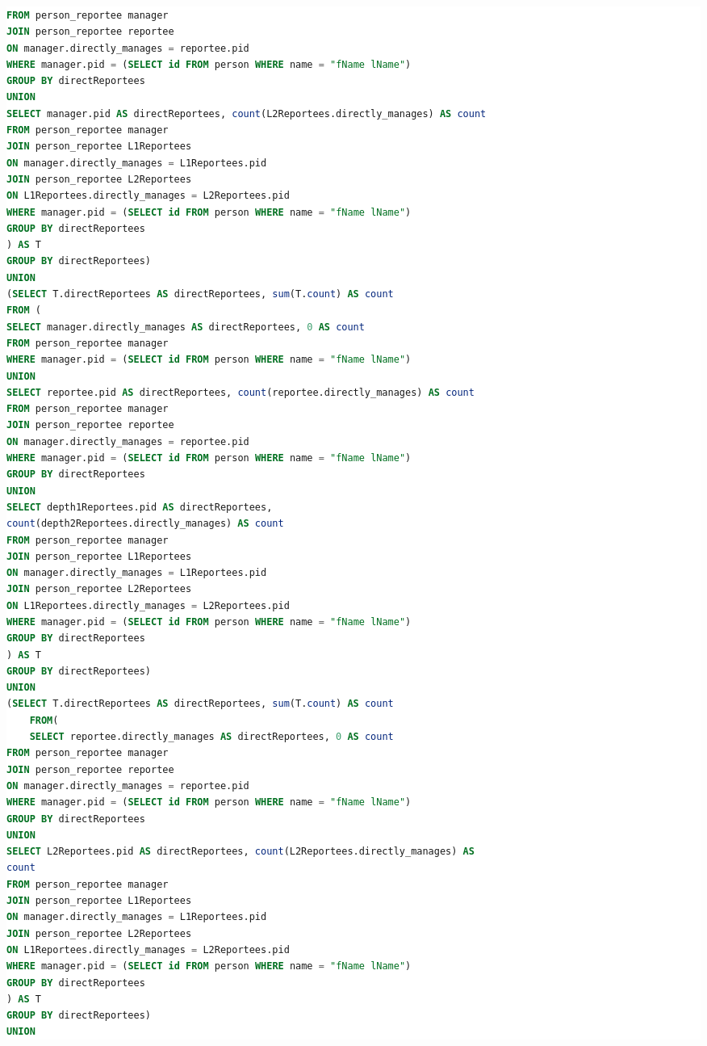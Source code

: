 ```sql
FROM person_reportee manager
JOIN person_reportee reportee
ON manager.directly_manages = reportee.pid
WHERE manager.pid = (SELECT id FROM person WHERE name = "fName lName")
GROUP BY directReportees
UNION
SELECT manager.pid AS directReportees, count(L2Reportees.directly_manages) AS count
FROM person_reportee manager
JOIN person_reportee L1Reportees
ON manager.directly_manages = L1Reportees.pid
JOIN person_reportee L2Reportees
ON L1Reportees.directly_manages = L2Reportees.pid
WHERE manager.pid = (SELECT id FROM person WHERE name = "fName lName")
GROUP BY directReportees
) AS T
GROUP BY directReportees)
UNION
(SELECT T.directReportees AS directReportees, sum(T.count) AS count
FROM (
SELECT manager.directly_manages AS directReportees, 0 AS count
FROM person_reportee manager
WHERE manager.pid = (SELECT id FROM person WHERE name = "fName lName")
UNION
SELECT reportee.pid AS directReportees, count(reportee.directly_manages) AS count
FROM person_reportee manager
JOIN person_reportee reportee
ON manager.directly_manages = reportee.pid
WHERE manager.pid = (SELECT id FROM person WHERE name = "fName lName")
GROUP BY directReportees
UNION
SELECT depth1Reportees.pid AS directReportees,
count(depth2Reportees.directly_manages) AS count
FROM person_reportee manager
JOIN person_reportee L1Reportees
ON manager.directly_manages = L1Reportees.pid
JOIN person_reportee L2Reportees
ON L1Reportees.directly_manages = L2Reportees.pid
WHERE manager.pid = (SELECT id FROM person WHERE name = "fName lName")
GROUP BY directReportees
) AS T
GROUP BY directReportees)
UNION
(SELECT T.directReportees AS directReportees, sum(T.count) AS count
	FROM(
	SELECT reportee.directly_manages AS directReportees, 0 AS count
FROM person_reportee manager
JOIN person_reportee reportee
ON manager.directly_manages = reportee.pid
WHERE manager.pid = (SELECT id FROM person WHERE name = "fName lName")
GROUP BY directReportees
UNION
SELECT L2Reportees.pid AS directReportees, count(L2Reportees.directly_manages) AS
count
FROM person_reportee manager
JOIN person_reportee L1Reportees
ON manager.directly_manages = L1Reportees.pid
JOIN person_reportee L2Reportees
ON L1Reportees.directly_manages = L2Reportees.pid
WHERE manager.pid = (SELECT id FROM person WHERE name = "fName lName")
GROUP BY directReportees
) AS T
GROUP BY directReportees)
UNION
```
